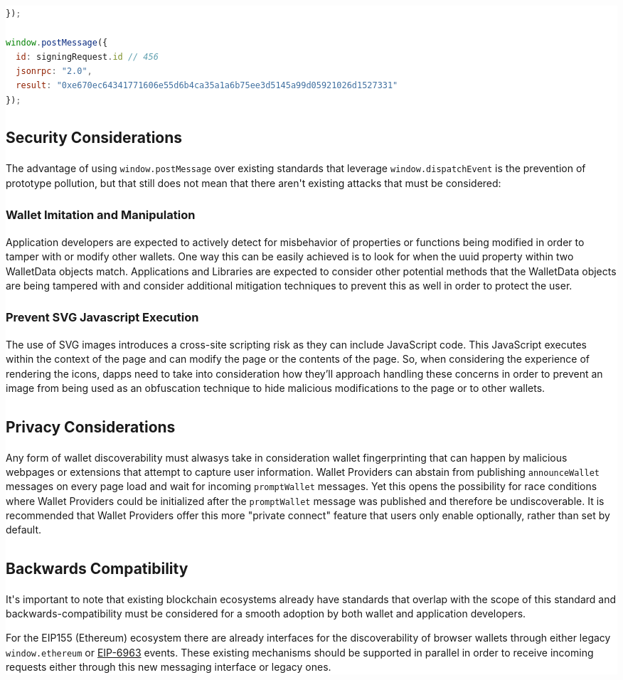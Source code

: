 ```js
});

window.postMessage({
  id: signingRequest.id // 456
  jsonrpc: "2.0",
  result: "0xe670ec64341771606e55d6b4ca35a1a6b75ee3d5145a99d05921026d1527331"
});
```

## Security Considerations

The advantage of using `window.postMessage` over existing standards that leverage `window.dispatchEvent` is the prevention of prototype pollution, but that still does not mean that there aren't existing attacks that must be considered:

### Wallet Imitation and Manipulation

Application developers are expected to actively detect for misbehavior of properties or functions being modified in order to tamper with or modify other wallets. One way this can be easily achieved is to look for when the uuid property within two WalletData objects match. Applications and Libraries are expected to consider other potential methods that the WalletData objects are being tampered with and consider additional mitigation techniques to prevent this as well in order to protect the user.

### Prevent SVG Javascript Execution

The use of SVG images introduces a cross-site scripting risk as they can include JavaScript code. This JavaScript executes within the context of the page and can modify the page or the contents of the page. So, when considering the experience of rendering the icons, dapps need to take into consideration how they’ll approach handling these concerns in order to prevent an image from being used as an obfuscation technique to hide malicious modifications to the page or to other wallets.

## Privacy Considerations

Any form of wallet discoverability must alwasys take in consideration wallet fingerprinting that can happen by malicious webpages or extensions that attempt to capture user information. Wallet Providers can abstain from publishing `announceWallet` messages on every page load and wait for incoming `promptWallet` messages. Yet this opens the possibility for race conditions where Wallet Providers could be initialized after the `promptWallet` message was published and therefore be undiscoverable. It is recommended that Wallet Providers offer this more "private connect" feature that users only enable optionally, rather than set by default.

## Backwards Compatibility

It's important to note that existing blockchain ecosystems already have standards that overlap with the scope of this standard and backwards-compatibility must be considered for a smooth adoption by both wallet and application developers.

For the EIP155 (Ethereum) ecosystem there are already interfaces for the discoverability of browser wallets through either legacy `window.ethereum` or [EIP-6963][eip-6963] events. These existing mechanisms should be supported in parallel in order to receive incoming requests either through this new messaging interface or legacy ones.


  [scopeString: string]: {
[eip-6963]: https://eips.ethereum.org/EIPS/eip-6963
[caip-27]: https://chainagnostic.org/CAIPs/caip-27
[caip-25]: https://chainagnostic.org/CAIPs/caip-25
[caip-217]: https://chainagnostic.org/CAIPs/caip-217
[caip-222]: https://chainagnostic.org/CAIPs/caip-222
[caip-275]: https://chainagnostic.org/CAIPs/caip-275